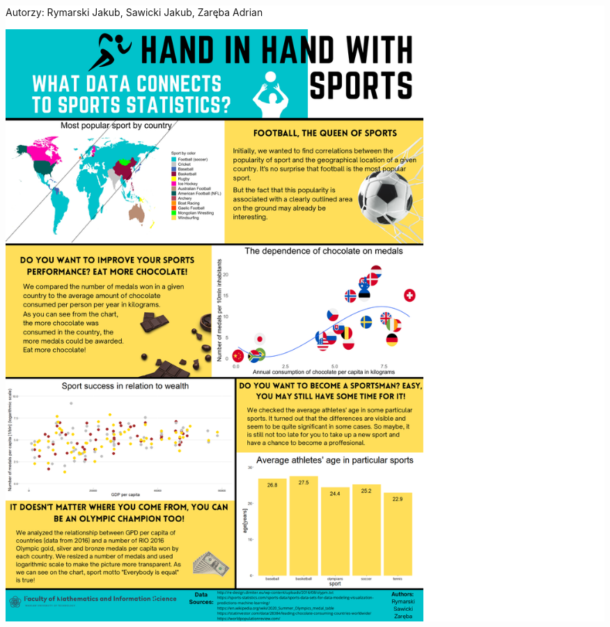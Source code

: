 Autorzy: Rymarski Jakub, Sawicki Jakub, Zaręba Adrian

<img src="png/Rymarski_Sawicki_Zareba.png" align="center" width="600"/>            
